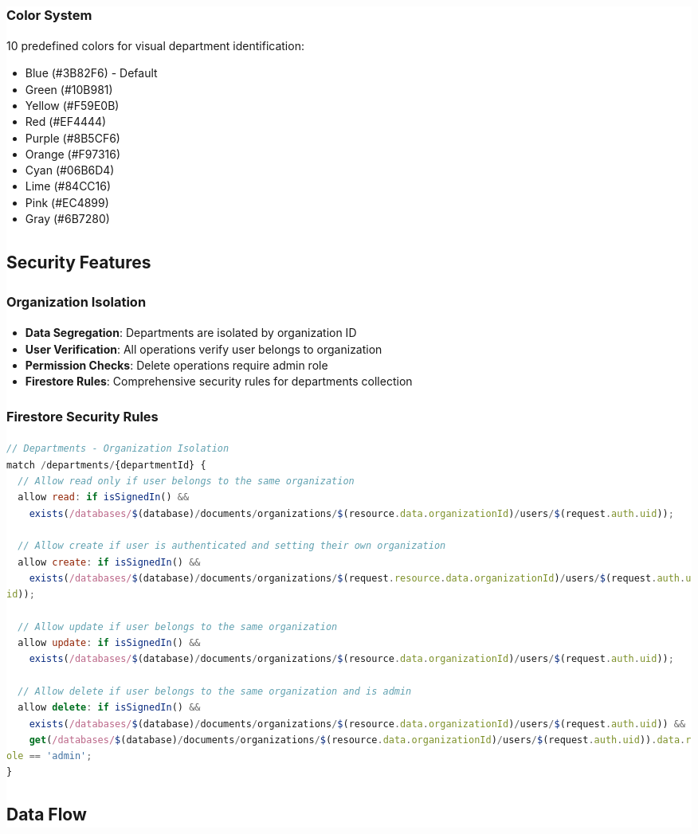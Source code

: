 ### **Color System**
10 predefined colors for visual department identification:
- Blue (#3B82F6) - Default
- Green (#10B981)
- Yellow (#F59E0B)
- Red (#EF4444)
- Purple (#8B5CF6)
- Orange (#F97316)
- Cyan (#06B6D4)
- Lime (#84CC16)
- Pink (#EC4899)
- Gray (#6B7280)

## Security Features

### **Organization Isolation**
- **Data Segregation**: Departments are isolated by organization ID
- **User Verification**: All operations verify user belongs to organization
- **Permission Checks**: Delete operations require admin role
- **Firestore Rules**: Comprehensive security rules for departments collection

### **Firestore Security Rules**
```javascript
// Departments - Organization Isolation
match /departments/{departmentId} {
  // Allow read only if user belongs to the same organization
  allow read: if isSignedIn() && 
    exists(/databases/$(database)/documents/organizations/$(resource.data.organizationId)/users/$(request.auth.uid));
  
  // Allow create if user is authenticated and setting their own organization
  allow create: if isSignedIn() && 
    exists(/databases/$(database)/documents/organizations/$(request.resource.data.organizationId)/users/$(request.auth.uid));
  
  // Allow update if user belongs to the same organization
  allow update: if isSignedIn() && 
    exists(/databases/$(database)/documents/organizations/$(resource.data.organizationId)/users/$(request.auth.uid));
  
  // Allow delete if user belongs to the same organization and is admin
  allow delete: if isSignedIn() && 
    exists(/databases/$(database)/documents/organizations/$(resource.data.organizationId)/users/$(request.auth.uid)) &&
    get(/databases/$(database)/documents/organizations/$(resource.data.organizationId)/users/$(request.auth.uid)).data.role == 'admin';
}
```

## Data Flow
